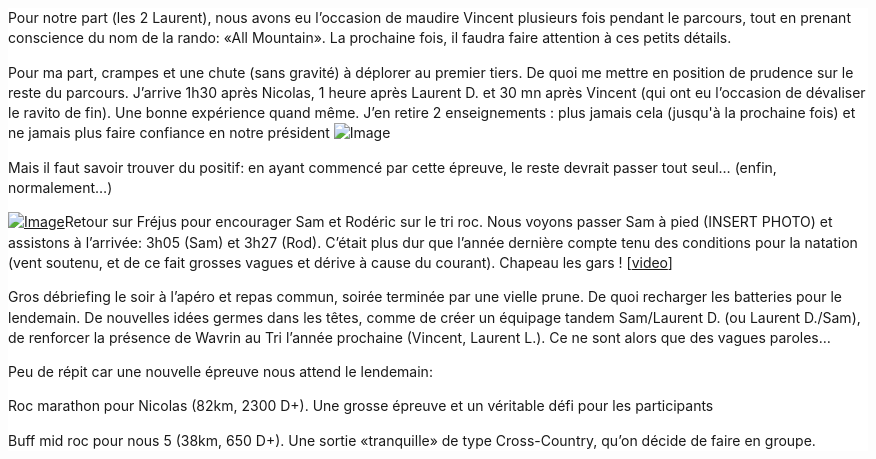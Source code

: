 Pour notre part (les 2 Laurent), nous avons eu l&rsquo;occasion de maudire Vincent plusieurs fois pendant le parcours, tout en prenant conscience du nom de la rando: &laquo;All Mountain&raquo;. La prochaine fois, il faudra faire attention &agrave; ces petits d&eacute;tails.

Pour ma part, crampes et une chute (sans gravit&eacute;) &agrave; d&eacute;plorer au premier tiers. De quoi me mettre en position de prudence sur le reste du parcours. J&rsquo;arrive 1h30 apr&egrave;s Nicolas, 1 heure apr&egrave;s Laurent D. et 30 mn apr&egrave;s Vincent (qui ont eu l&rsquo;occasion de d&eacute;valiser le ravito de fin). Une bonne exp&eacute;rience quand m&ecirc;me. J&rsquo;en retire 2 enseignements : plus jamais cela (jusqu'&agrave; la prochaine fois) et ne jamais plus faire confiance en notre pr&eacute;sident&nbsp;![Image](http://www.cyclo-club-wavrin.fr/asolution_systeme/javascript/tinymce/jscripts/tiny_mce/plugins/emotions/img/smiley-laughing.gif)

Mais il faut savoir trouver du positif: en ayant commenc&eacute; par cette &eacute;preuve, le reste devrait passer tout seul&hellip; (enfin, normalement&hellip;)

[![Image](https://lh3.googleusercontent.com/7kn-epbc_ZMTZuNNhvkmpjwHTsh_oZxxujJOfB2aU6BiB6_k4Xp3dE_bpSSqyFiiKHTNy0SlpXk7eZUyW9UA03aadDYSIr38f_sPCjd1pB9hp2Z0IbI7lxjzqAIDKWOtt88SVHcei1thL-SiSaTxV3TolUC4NIlLhY_ZA61jItLUiuUXUBKT0261VGFLAPFeoI4yO2ADt9cc8dx9sJBJJn2DvqhpDBDeycHjbPbh8wft7qiNVw9n8Q_PrUoLfh55uhthPEEgyPK5AmNUa-4L4hDCUk1u7wWF_UtSWemn9Y6PW66VHqsdyPeBn2h1JT6O9PrFb5kH2PZRgj9tq63fwK-9BNejfxYwp0DLsPcnuAhniwGlRjkCSjQN-1dtQq-YM7yogla83f5ZPjeWdlQPj6zKrU5hhmUjdP5K3N-all0e5TJqJOOBvezWIlA6HsAWk77EM9ZT1WyH1buB9lZGOx8FCQV_JGXXbIxa1URIP0QqKnRXI8_XKck64AXxdVxyqnQbwEGTWWnkqZ5d_VS1xRKxDDze2y2xTjD_sufd3284yuLQXs_lf7GN7UYLD7t8Y7-BZ-HpOg0d7VwAwQqKjHLYps-ynSAl0HeupzFhkRBD_yiHzg=w400-h300-no)](https://lh3.googleusercontent.com/7kn-epbc_ZMTZuNNhvkmpjwHTsh_oZxxujJOfB2aU6BiB6_k4Xp3dE_bpSSqyFiiKHTNy0SlpXk7eZUyW9UA03aadDYSIr38f_sPCjd1pB9hp2Z0IbI7lxjzqAIDKWOtt88SVHcei1thL-SiSaTxV3TolUC4NIlLhY_ZA61jItLUiuUXUBKT0261VGFLAPFeoI4yO2ADt9cc8dx9sJBJJn2DvqhpDBDeycHjbPbh8wft7qiNVw9n8Q_PrUoLfh55uhthPEEgyPK5AmNUa-4L4hDCUk1u7wWF_UtSWemn9Y6PW66VHqsdyPeBn2h1JT6O9PrFb5kH2PZRgj9tq63fwK-9BNejfxYwp0DLsPcnuAhniwGlRjkCSjQN-1dtQq-YM7yogla83f5ZPjeWdlQPj6zKrU5hhmUjdP5K3N-all0e5TJqJOOBvezWIlA6HsAWk77EM9ZT1WyH1buB9lZGOx8FCQV_JGXXbIxa1URIP0QqKnRXI8_XKck64AXxdVxyqnQbwEGTWWnkqZ5d_VS1xRKxDDze2y2xTjD_sufd3284yuLQXs_lf7GN7UYLD7t8Y7-BZ-HpOg0d7VwAwQqKjHLYps-ynSAl0HeupzFhkRBD_yiHzg=w1638-h921-no)Retour sur Fr&eacute;jus pour encourager Sam et Rod&eacute;ric sur le tri roc. Nous voyons passer Sam &agrave; pied (INSERT PHOTO) et assistons &agrave; l&rsquo;arriv&eacute;e: 3h05 (Sam) et 3h27 (Rod). C&rsquo;&eacute;tait plus dur que l&rsquo;ann&eacute;e derni&egrave;re compte tenu des conditions pour la natation (vent soutenu, et de ce fait grosses vagues et d&eacute;rive &agrave; cause du courant). Chapeau les gars ! [[video](https://goo.gl/photos/uHLbDgrYCe3Mk9qy5)]

Gros d&eacute;briefing le soir &agrave; l&rsquo;ap&eacute;ro et repas commun, soir&eacute;e termin&eacute;e par une vielle prune. De quoi recharger les batteries pour le lendemain. De nouvelles id&eacute;es germes dans les t&ecirc;tes, comme de cr&eacute;er un &eacute;quipage tandem Sam/Laurent D. (ou Laurent D./Sam), de renforcer la pr&eacute;sence de Wavrin au Tri l&rsquo;ann&eacute;e prochaine (Vincent, Laurent L.). Ce ne sont alors que des vagues paroles&hellip;

Peu de r&eacute;pit car une nouvelle &eacute;preuve nous attend le lendemain:

Roc marathon pour Nicolas (82km, 2300 D+). Une grosse &eacute;preuve et un v&eacute;ritable d&eacute;fi pour les participants

Buff mid roc pour nous 5 (38km, 650 D+). Une sortie &laquo;tranquille&raquo; de type Cross-Country, qu&rsquo;on d&eacute;cide de faire en groupe.
